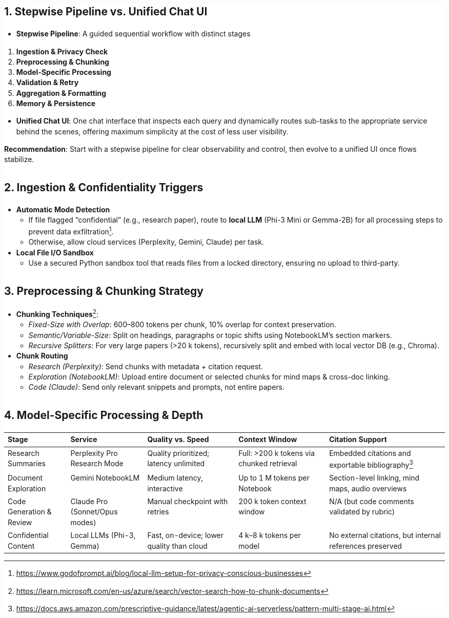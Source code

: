 ## 1. Stepwise Pipeline vs. Unified Chat UI

- **Stepwise Pipeline**: A guided sequential workflow with distinct stages

1. **Ingestion \& Privacy Check**
2. **Preprocessing \& Chunking**
3. **Model-Specific Processing**
4. **Validation \& Retry**
5. **Aggregation \& Formatting**
6. **Memory \& Persistence**
- **Unified Chat UI**: One chat interface that inspects each query and dynamically routes sub-tasks to the appropriate service behind the scenes, offering maximum simplicity at the cost of less user visibility.

**Recommendation**: Start with a stepwise pipeline for clear observability and control, then evolve to a unified UI once flows stabilize.

## 2. Ingestion \& Confidentiality Triggers

- **Automatic Mode Detection**
    - If file flagged “confidential” (e.g., research paper), route to **local LLM** (Phi-3 Mini or Gemma-2B) for all processing steps to prevent data exfiltration[^10_1].
    - Otherwise, allow cloud services (Perplexity, Gemini, Claude) per task.
- **Local File I/O Sandbox**
    - Use a secured Python sandbox tool that reads files from a locked directory, ensuring no upload to third-party.


## 3. Preprocessing \& Chunking Strategy

- **Chunking Techniques**[^10_2]:
    - *Fixed-Size with Overlap*: 600–800 tokens per chunk, 10% overlap for context preservation.
    - *Semantic/Variable-Size*: Split on headings, paragraphs or topic shifts using NotebookLM’s section markers.
    - *Recursive Splitters*: For very large papers (>20 k tokens), recursively split and embed with local vector DB (e.g., Chroma).
- **Chunk Routing**
    - *Research (Perplexity)*: Send chunks with metadata + citation request.
    - *Exploration (NotebookLM)*: Upload entire document or selected chunks for mind maps \& cross-doc linking.
    - *Code (Claude)*: Send only relevant snippets and prompts, not entire papers.


## 4. Model-Specific Processing \& Depth

| Stage | Service | Quality vs. Speed | Context Window | Citation Support |
| :-- | :-- | :-- | :-- | :-- |
| Research Summaries | Perplexity Pro Research Mode | Quality prioritized; latency unlimited | Full: >200 k tokens via chunked retrieval | Embedded citations and exportable bibliography[^10_3] |
| Document Exploration | Gemini NotebookLM | Medium latency, interactive | Up to 1 M tokens per Notebook | Section-level linking, mind maps, audio overviews |
| Code Generation \& Review | Claude Pro (Sonnet/Opus modes) | Manual checkpoint with retries | 200 k token context window | N/A (but code comments validated by rubric) |
| Confidential Content | Local LLMs (Phi-3, Gemma) | Fast, on-device; lower quality than cloud | 4 k–8 k tokens per model | No external citations, but internal references preserved |


[^9_1]: https://www.perplexity.ai/help-center/en/articles/10738684-what-is-research-mode
[^9_2]: https://www.perplexity.ai/help-center/en/articles/10352901-what-is-perplexity-pro
[^9_3]: https://blog.google/technology/google-labs/notebooklm-new-features-december-2024/
[^9_4]: https://apidog.com/blog/claude-pro-limits/
[^9_5]: https://www.perplexity.ai/help-center/en/articles/10352903-what-is-pro-search
[^9_6]: https://workspaceupdates.googleblog.com/2025/03/new-features-available-in-notebooklm.html
[^9_7]: https://www.reddit.com/r/singularity/comments/1b6e0id/claude_3_context_window_is_a_big_deal/
[^9_8]: https://cloud.google.com/agentspace/notebooklm-enterprise/docs/overview
[^9_9]: https://apidog.com/blog/claude-free-vs-pro/
[^9_10]: https://www.perplexity.ai/hub/blog/introducing-perplexity-deep-research
[^9_11]: https://support.google.com/a/answer/16350447
[^9_12]: https://www.constellationr.com/blog-news/insights/anthropic-launches-claude-enterprise-500k-context-window-github-integration
[^9_13]: https://www.perplexity.ai/help-center/en/articles/10354919-what-advanced-ai-models-are-included-in-a-perplexity-pro-subscription
[^9_14]: https://workspace.google.com/intl/en_in/solutions/ai/
[^9_15]: https://news.ycombinator.com/item?id=42333467
[^9_16]: https://www.linkedin.com/posts/satvik-paramkusham_3-minute-guide-to-perplexity-pro-perplexity-activity-7351913973170008066-QDEb
[^9_17]: https://its.umich.edu/computing/ai/notebook-lm-gemini
[^9_18]: https://prompt.16x.engineer/blog/claude-daily-usage-limit-quota
[^9_19]: https://indianexpress.com/article/technology/artificial-intelligence/perplexity-pro-search-reasoning-model-labs-file-analysis-image-generation-10142385/
[^9_20]: https://one.google.com/about/google-ai-plans/
[^9_21]: https://github.com/keshy/Langchain_model_router
[^9_22]: https://bdtechtalks.com/2025/02/17/llm-ensembels-mixture-of-agents/
[^9_23]: https://python.langchain.com/api_reference/langchain/chains/langchain.chains.router.multi_prompt.MultiPromptChain.html
[^9_24]: https://aclanthology.org/2023.acl-long.792.pdf
[^9_25]: https://python.langchain.com/docs/versions/migrating_chains/llm_router_chain/
[^9_26]: https://arxiv.org/html/2503.13505v1
[^9_27]: https://github.com/langchain-ai/langchain/discussions/11215
[^9_28]: https://github.com/junchenzhi/Awesome-LLM-Ensemble
[^9_29]: https://python.langchain.com/api_reference/langchain/chains/langchain.chains.router.llm_router.LLMRouterChain.html
[^9_30]: https://arxiv.org/html/2412.15797v1
[^9_31]: https://api.python.langchain.com/en/latest/chains/langchain.chains.router.llm_router.LLMRouterChain.html
[^9_32]: https://vidhyavarshany.hashnode.dev/ensemblex-a-streamlined-approach-to-language-model-optimization
[^9_33]: https://python.langchain.com/api_reference/langchain/chains/langchain.chains.router.base.MultiRouteChain.html
[^9_34]: https://pubmed.ncbi.nlm.nih.gov/40658884/
[^9_35]: https://langchain-ai.github.io/langgraph/concepts/agentic_concepts/
[^9_36]: https://openreview.net/forum?id=7arAADUK6D
[^9_37]: https://dl.acm.org/doi/10.1145/3626772.3661357
[^10_1]: https://www.godofprompt.ai/blog/local-llm-setup-for-privacy-conscious-businesses
[^10_2]: https://learn.microsoft.com/en-us/azure/search/vector-search-how-to-chunk-documents
[^10_3]: https://docs.aws.amazon.com/prescriptive-guidance/latest/agentic-ai-serverless/pattern-multi-stage-ai.html
[^10_4]: https://www.intel.com/content/www/us/en/learn/ai-workflows.html
[^10_5]: https://www.reddit.com/r/LangChain/comments/1dqjf6r/advice_on_rag_and_locally_running_an_llm_for/
[^10_6]: https://blog.dailydoseofds.com/p/5-chunking-strategies-for-rag
[^10_7]: https://fastdatascience.com/data-science-project-management/workflows-pipelines-ml-ai/
[^10_8]: https://datanorth.ai/blog/local-llms-privacy-security-and-control
[^10_9]: https://www.ibm.com/think/tutorials/chunking-strategies-for-rag-with-langchain-watsonx-ai
[^10_10]: https://founderz.com/blog/ai-pipeline/
[^10_11]: https://intellias.com/how-to-run-local-llms/
[^10_12]: https://www.mindee.com/fr/blog/llm-chunking-strategies
[^10_13]: https://www.weka.io/learn/glossary/ai-ml/ai-pipeline/
[^10_14]: https://arxiv.org/html/2504.09961v1
[^10_15]: https://www.rungalileo.io/blog/mastering-rag-advanced-chunking-techniques-for-llm-applications
[^10_16]: https://www.pega.com/ai-workflows
[^10_17]: https://ai.icai.org/usecases_details.php?id=71
[^10_18]: https://www.pinecone.io/learn/chunking-strategies/
[^10_19]: https://neptune.ai/blog/building-end-to-end-ml-pipeline
[^10_20]: https://a-team.global/blog/leveraging-local-llms-and-secure-environments-to-protect-sensitive-information/
[^11_1]: https://docs.litellm.ai/docs/proxy/ui_credentials
[^11_2]: https://research.aimultiple.com/llm-orchestration/
[^11_3]: https://dev.co/ai/async-prompt-queue-for-llms
[^11_4]: https://openreview.net/forum?id=2y1pGhvRKG
[^11_5]: https://labelyourdata.com/articles/llm-orchestration
[^11_6]: https://www.solo.io/resources/lab/kgateway-ai-lab-credentials-management
[^11_7]: https://www.ibm.com/think/topics/llm-orchestration
[^11_8]: https://www.kdnuggets.com/5-llm-prompting-techniques-every-developer-should-know
[^11_9]: https://help.smartling.com/hc/en-us/articles/34485782814875-MT-and-LLM-Provider-Credentials-BYOK
[^11_10]: https://orq.ai/blog/llm-orchestration
[^11_11]: https://arxiv.org/html/2504.06261v2
[^11_12]: https://sysdig.com/blog/llmjacking-stolen-cloud-credentials-used-in-new-ai-attack/
[^11_13]: https://winder.ai/comparison-open-source-llm-frameworks-pipelining/
[^11_14]: https://www.reddit.com/r/LocalLLaMA/comments/1gk4lqk/how_do_llm_engines_manage_concurrency/
[^11_15]: https://aembit.io/blog/introducing-secure-llm-workload-access-from-aembit/
[^11_16]: https://spotintelligence.com/2023/11/17/llm-orchestration-frameworks/
[^11_17]: https://www.datacamp.com/tutorial/prompt-chaining-llm
[^11_18]: https://tyk.io/docs/ai-management/ai-studio/llm-management/
[^11_19]: https://getstream.io/blog/multiagent-ai-frameworks/
[^11_20]: https://blog.lamatic.ai/guides/llm-prompting/